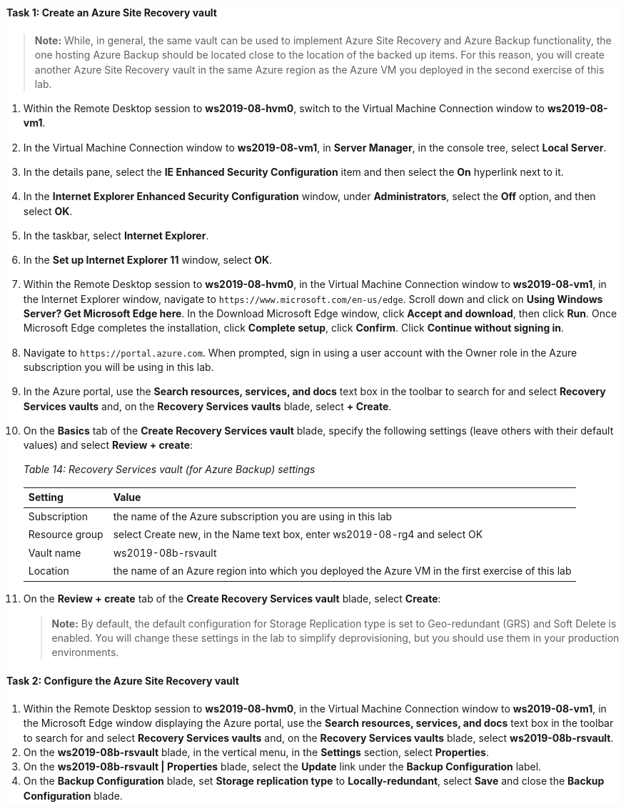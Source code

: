 #### Task 1: Create an Azure Site Recovery vault

>  **Note:** While, in general, the same vault can be used to implement Azure Site Recovery and Azure Backup functionality, the one hosting Azure Backup should be located close to the location of the backed up items. For this reason, you will create another Azure Site Recovery vault in the same Azure region as the Azure VM you deployed in the second exercise of this lab. 

1. Within the Remote Desktop session to **ws2019-08-hvm0**, switch to the Virtual Machine Connection window to **ws2019-08-vm1**.
1. In the Virtual Machine Connection window to **ws2019-08-vm1**, in **Server Manager**, in the console tree, select **Local Server**.
1. In the details pane, select the **IE Enhanced Security Configuration** item and then select the **On** hyperlink next to it.
1. In the **Internet Explorer Enhanced Security Configuration** window, under **Administrators**, select the **Off** option, and then select **OK**.
1. In the taskbar, select **Internet Explorer**.
1. In the **Set up Internet Explorer 11** window, select **OK**.
1. Within the Remote Desktop session to **ws2019-08-hvm0**, in the Virtual Machine Connection window to **ws2019-08-vm1**, in the Internet Explorer window, navigate to `https://www.microsoft.com/en-us/edge`. Scroll down and click on **Using Windows Server? Get Microsoft Edge here**. In the Download Microsoft Edge window, click **Accept and download**, then click **Run**. Once Microsoft Edge completes the installation, click **Complete setup**, click **Confirm**. Click **Continue without signing in**.
1. Navigate to `https://portal.azure.com`. When prompted, sign in using a user account with the Owner role in the Azure subscription you will be using in this lab.
1. In the Azure portal, use the **Search resources, services, and docs** text box in the toolbar to search for and select **Recovery Services vaults** and, on the **Recovery Services vaults** blade, select **+ Create**.
1. On the **Basics** tab of the **Create Recovery Services vault** blade, specify the following settings (leave others with their default values) and select **Review + create**:

   *Table 14: Recovery Services vault (for Azure Backup) settings*

   |Setting|Value|
   |---|---|
   |Subscription|the name of the Azure subscription you are using in this lab|
   |Resource group|select Create new, in the Name text box, enter ws2019-08-rg4 and select OK|
   |Vault name|ws2019-08b-rsvault|
   |Location|the name of an Azure region into which you deployed the Azure VM in the first exercise of this lab|

1. On the **Review + create** tab of the **Create Recovery Services vault** blade, select **Create**:

    > **Note:** By default, the default configuration for Storage Replication type is set to Geo-redundant (GRS) and Soft Delete is enabled. You will change these settings in the lab to simplify deprovisioning, but you should use them in your production environments.

#### Task 2: Configure the Azure Site Recovery vault

1. Within the Remote Desktop session to **ws2019-08-hvm0**, in the Virtual Machine Connection window to **ws2019-08-vm1**, in the Microsoft Edge window displaying the Azure portal, use the **Search resources, services, and docs** text box in the toolbar to search for and select **Recovery Services vaults** and, on the **Recovery Services vaults** blade, select **ws2019-08b-rsvault**.
1. On the **ws2019-08b-rsvault** blade, in the vertical menu, in the **Settings** section, select **Properties**. 
1. On the **ws2019-08b-rsvault | Properties** blade, select the **Update** link under the **Backup Configuration** label.
1. On the **Backup Configuration** blade, set **Storage replication type** to **Locally-redundant**, select **Save** and close the **Backup Configuration** blade.
